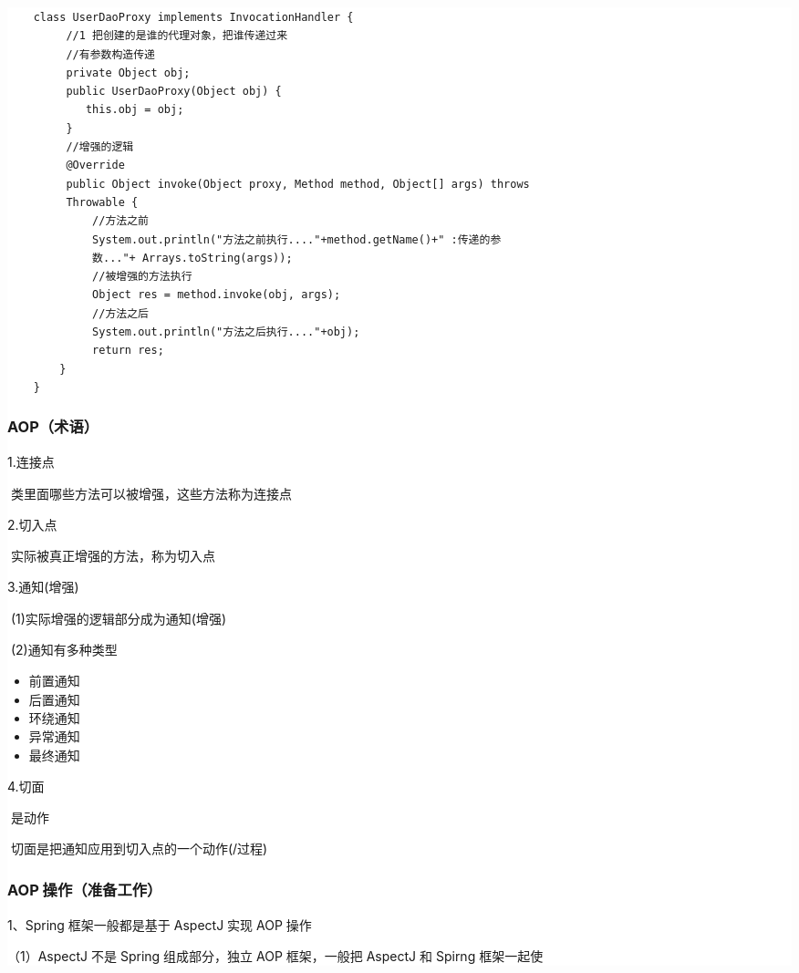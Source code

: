 ```
    class UserDaoProxy implements InvocationHandler {
         //1 把创建的是谁的代理对象，把谁传递过来
         //有参数构造传递
         private Object obj;
         public UserDaoProxy(Object obj) {
            this.obj = obj;
         }
         //增强的逻辑
         @Override
         public Object invoke(Object proxy, Method method, Object[] args) throws 
         Throwable {
             //方法之前
             System.out.println("方法之前执行...."+method.getName()+" :传递的参
             数..."+ Arrays.toString(args));
             //被增强的方法执行
             Object res = method.invoke(obj, args);
             //方法之后
             System.out.println("方法之后执行...."+obj);
             return res;
		} 
	}
```

### AOP（术语）

1.连接点

​	类里面哪些方法可以被增强，这些方法称为连接点

2.切入点

​	实际被真正增强的方法，称为切入点

3.通知(增强)

​	(1)实际增强的逻辑部分成为通知(增强)

​	(2)通知有多种类型

- 前置通知
- 后置通知
- 环绕通知
- 异常通知
- 最终通知

4.切面

​	是动作

​	切面是把通知应用到切入点的一个动作(/过程)

### AOP 操作（准备工作） 

1、Spring 框架一般都是基于 AspectJ 实现 AOP 操作

（1）AspectJ 不是 Spring 组成部分，独立 AOP 框架，一般把 AspectJ 和 Spirng 框架一起使
